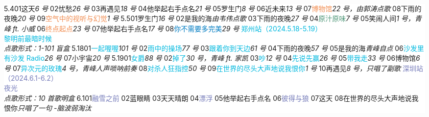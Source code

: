<tr><td rowspan="9">5.4</td><td>01</td><td><span>这天</span></td><td><i>6 号</i></td></tr>
<tr><td>02</td><td><span>忧愁</span></td><td><i>26 号</i></td></tr>
<tr><td>03</td><td><span>再遇见</span></td><td><i>18 号</i></td></tr>
<tr><td>04</td><td><span>他举起右手点名</span></td><td><i>21 号</i></td></tr>
<tr><td>05</td><td><span>罗生门</span></td><td><i>8 号</i></td></tr>
<tr><td>06</td><td><span>近未来</span></td><td><i>13 号</i></td></tr>
<tr><td>07</td><td><span style="color:#F18E53">博物馆</span></td><td><i>22 号，由郭涛点歌</i></td></tr>
<tr><td>08</td><td><span>下雨的夜晚</span></td><td><i>20 号</i></td></tr>
<tr><td>09</td><td><span style="color:#F18E53">空气中的视听与幻觉</span></td><td><i>1 号</i></td></tr>
</tbody>
<tbody>
<tr><td rowspan="8">5.5</td><td>01</td><td><span>罗生门</span></td><td><i>16 号</i></td></tr>
<tr><td>02</td><td><span>是我的海</span></td><td><i>由韦伟点歌</i></td></tr>
<tr><td>03</td><td><span>下雨的夜晚</span></td><td><i>27 号</i></td></tr>
<tr><td>04</td><td><span style="color:#509779">原汁原味</span></td><td><i>7 号</i></td></tr>
<tr><td>05</td><td><span>笑闹人间</span></td><td><i>1 号，青峰 ft. 小威</i></td></tr>
<tr><td>06</td><td><span style="color:#F18E53">终点起点</span></td><td><i>23 号</i></td></tr>
<tr><td>07</td><td><span>他举起右手点名</span></td><td><i>17 号</i></td></tr>
<tr><td>08</td><td><span style="color:#007CC2">你不需要多完美</span></td><td><i>29 号</i></td></tr>
</tbody>
<thead>
<tr><th colspan="4"><span style="color:#00B8DE">郑州站（2024.5.18-5.19）</span><br><span style="color:#00B8DE">黎明前最暗时候</span><br><span style="font-weight:normal;font-style:italic">点歌形式：1-101 盲盒</span>
</th></tr>
</thead>
<tbody>
<tr><td rowspan="7">5.18</td><td>01</td><td><span style="color:#00B8DE">一起喔喔</span></td><td><i>101 号</i></td></tr>
<tr><td>02</td><td><span style="color:#00B8DE">雨中的操场</span></td><td><i>77 号</i></td></tr>
<tr><td>03</td><td><span style="color:#00B8DE">跟着你到天边</span></td><td><i>61 号</i></td></tr>
<tr><td>04</td><td><span>下雨的夜晚</span></td><td><i>57 号</i></td></tr>
<tr><td>05</td><td><span>是我的海</span></td><td><i>青峰自点</i></td></tr>
<tr><td>06</td><td><span style="color:#00B8DE">沙发里有沙发 Radio</span></td><td><i>26 号</i></td></tr>
<tr><td>07</td><td><span>小宇宙</span></td><td><i>20 号</i></td></tr>
</tbody>
<tbody>
<tr><td rowspan="10">5.19</td><td>01</td><td><span style="color:#00B8DE">女爵</span></td><td><i>88 号</i></td></tr>
<tr><td>02</td><td><span style="color:#00B8DE">掉了</span></td><td><i>30 号，青峰 ft. 家凯</i></td></tr>
<tr><td>03</td><td><span style="color:#00B8DE">吵</span></td><td><i>12 号</i></td></tr>
<tr><td>04</td><td><span style="color:#00B8DE">先说先赢</span></td><td><i>26 号</i></td></tr>
<tr><td>05</td><td><span style="color:#00B8DE">带我走</span></td><td><i>33 号</i></td></tr>
<tr><td>06</td><td><span>博物馆</span></td><td><i>6 号</i></td></tr>
<tr><td>07</td><td><span style="color:#00B8DE">异次元的玫瑰</span></td><td><i>4 号，青峰人声唢呐前奏</i></td></tr>
<tr><td>08</td><td><span style="color:#00B8DE">对杀人狂指控</span></td><td><i>50 号</i></td></tr>
<tr><td>09</td><td><span style="color:#00B8DE">在世界的尽头大声地说我恨你</span></td><td><i>1 号</i></td></tr>
<tr><td>10</td><td><span>再遇见</span></td><td><i>8 号，只唱了副歌</i></td></tr>
</tbody>
<thead>
<tr><th colspan="4"><span style="color:#767CBA">深圳站（2024.6.1-6.2）</span><br><span style="color:#767CBA">夜光</span><br><span style="font-weight:normal;font-style:italic">点歌形式：10 首歌明盒</span>
</th></tr>
</thead>
<tbody>
<tr><td rowspan="10">6.1</td><td>01</td><td><span style="color:#767CBA">融雪之前</span></td><td></td></tr>
<tr><td>02</td><td><span>蓝眼睛</span></td><td></td></tr>
<tr><td>03</td><td><span>天天晴朗</span></td><td></td></tr>
<tr><td>04</td><td><span style="color:#767CBA">漂浮</span></td><td></td></tr>
<tr><td>05</td><td><span>他举起右手点名</span></td><td></td></tr>
<tr><td>06</td><td><span style="color:#767CBA">彼得与狼</span></td><td></td></tr>
<tr><td>07</td><td><span>这天</span></td><td></td></tr>
<tr><td>08</td><td><span>在世界的尽头大声地说我恨你</span></td><td><i>只唱了一句</i></td></tr>
<tr><td>-</td><td><span><i>脑波弱</i></span></td><td><i>淘汰</i></td></tr>
